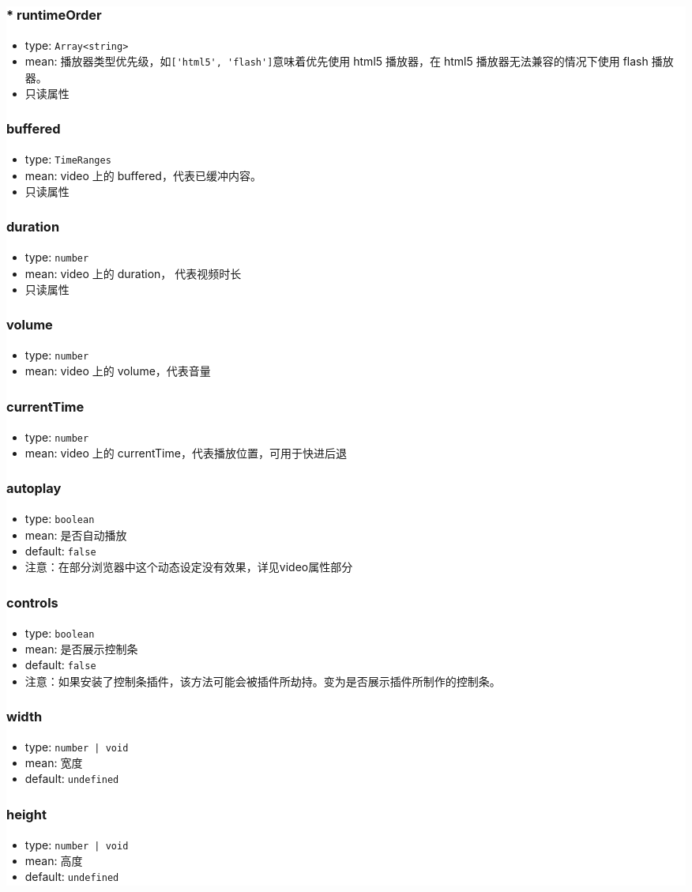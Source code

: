 ### \* runtimeOrder

- type: `Array<string>`
- mean: 播放器类型优先级，如`['html5', 'flash']`意味着优先使用 html5 播放器，在 html5 播放器无法兼容的情况下使用 flash 播放器。
- 只读属性

### buffered

- type: `TimeRanges`
- mean: video 上的  buffered，代表已缓冲内容。
- 只读属性

### duration

- type: `number`
- mean: video 上的 duration， 代表视频时长
- 只读属性

### volume

- type: `number`
- mean: video 上的 volume，代表音量

### currentTime

- type: `number`
- mean: video 上的  currentTime，代表播放位置，可用于快进后退 

### autoplay

- type: `boolean`
- mean: 是否自动播放
- default: `false`
- 注意：在部分浏览器中这个动态设定没有效果，详见video属性部分

### controls

- type: `boolean`
- mean: 是否展示控制条
- default: `false`
- 注意：如果安装了控制条插件，该方法可能会被插件所劫持。变为是否展示插件所制作的控制条。

### width

- type: `number | void`
- mean: 宽度
- default: `undefined`

### height

- type: `number | void`
- mean: 高度
- default: `undefined`
